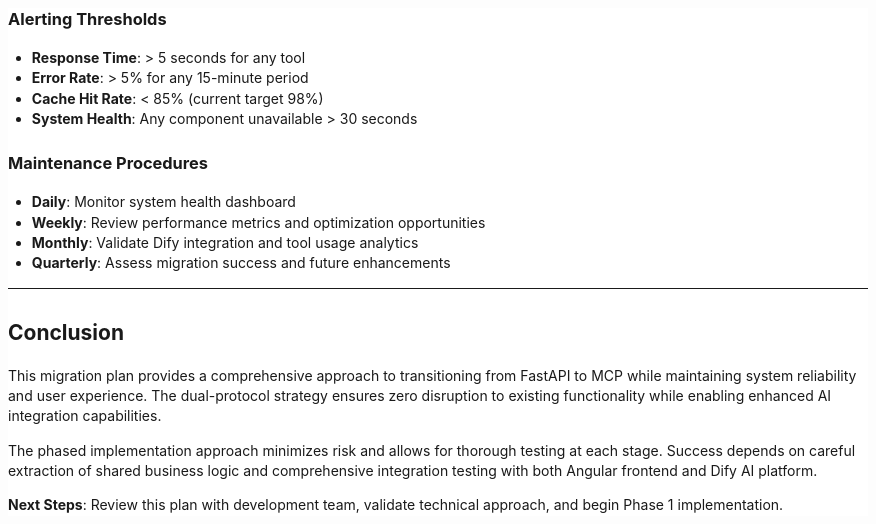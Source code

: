 ### Alerting Thresholds
- **Response Time**: > 5 seconds for any tool
- **Error Rate**: > 5% for any 15-minute period
- **Cache Hit Rate**: < 85% (current target 98%)
- **System Health**: Any component unavailable > 30 seconds

### Maintenance Procedures
- **Daily**: Monitor system health dashboard
- **Weekly**: Review performance metrics and optimization opportunities
- **Monthly**: Validate Dify integration and tool usage analytics
- **Quarterly**: Assess migration success and future enhancements

---

## Conclusion

This migration plan provides a comprehensive approach to transitioning from FastAPI to MCP while maintaining system reliability and user experience. The dual-protocol strategy ensures zero disruption to existing functionality while enabling enhanced AI integration capabilities.

The phased implementation approach minimizes risk and allows for thorough testing at each stage. Success depends on careful extraction of shared business logic and comprehensive integration testing with both Angular frontend and Dify AI platform.

**Next Steps**: Review this plan with development team, validate technical approach, and begin Phase 1 implementation.